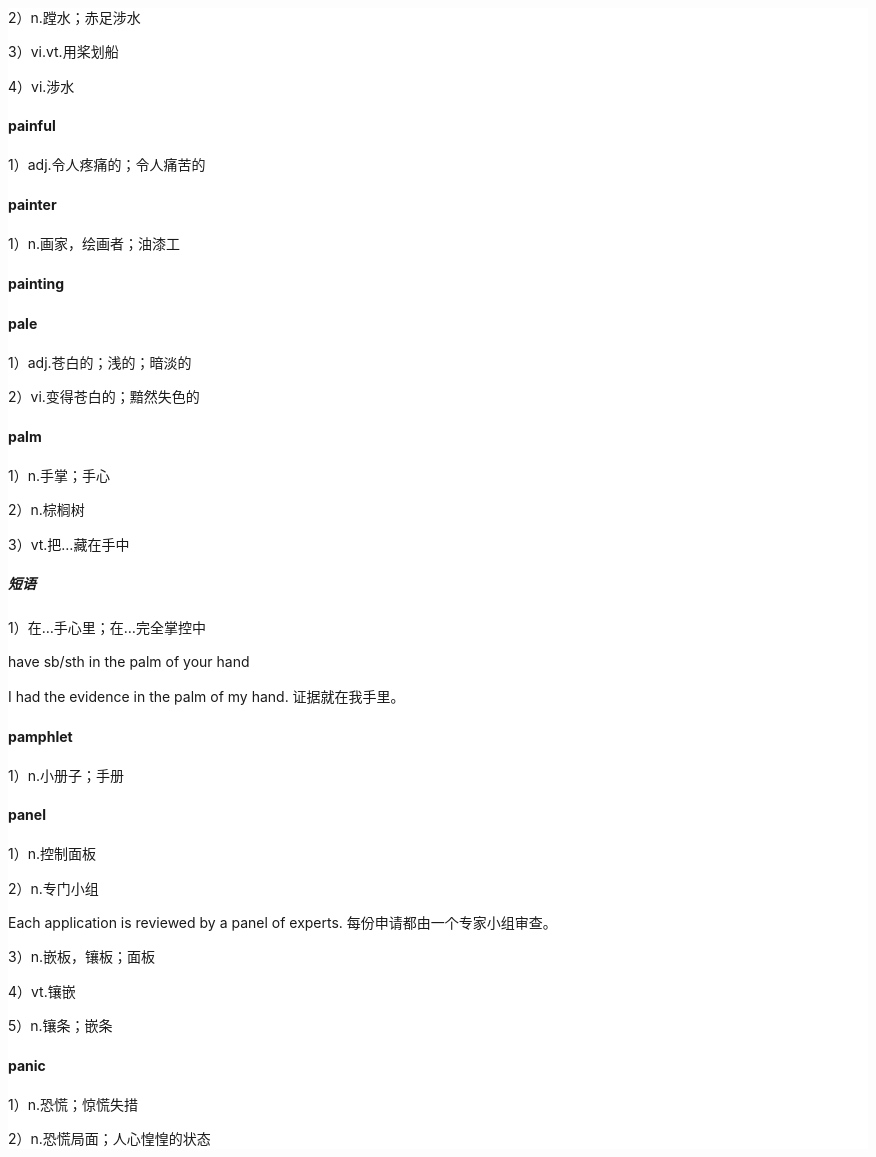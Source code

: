 2）n.蹚水；赤足涉水

3）vi.vt.用桨划船

4）vi.涉水

#### painful

1）adj.令人疼痛的；令人痛苦的

#### painter

1）n.画家，绘画者；油漆工

#### painting

#### pale

1）adj.苍白的；浅的；暗淡的

2）vi.变得苍白的；黯然失色的

#### palm

1）n.手掌；手心

2）n.棕榈树

3）vt.把…藏在手中

##### 短语

1）在…手心里；在…完全掌控中

have sb/sth in the palm of your hand

I had the evidence in the palm of my hand.	证据就在我手里。

#### pamphlet

1）n.小册子；手册

#### panel

1）n.控制面板

2）n.专门小组

Each application is reviewed by a panel of experts.		每份申请都由一个专家小组审查。

3）n.嵌板，镶板；面板

4）vt.镶嵌

5）n.镶条；嵌条

#### panic

1）n.恐慌；惊慌失措

2）n.恐慌局面；人心惶惶的状态
